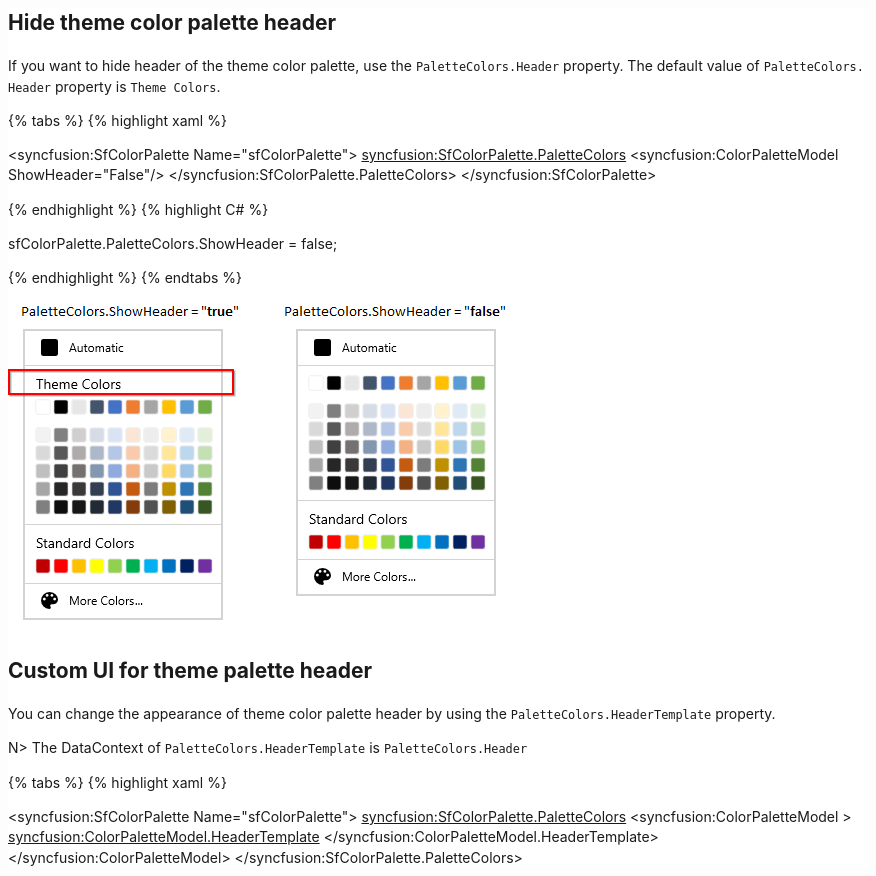## Hide theme color palette header

If you want to hide header of the theme color palette, use the `PaletteColors.Header` property. The default value of `PaletteColors.Header` property is `Theme Colors`.

{% tabs %}
{% highlight xaml %}

<syncfusion:SfColorPalette Name="sfColorPalette">
    <syncfusion:SfColorPalette.PaletteColors>
        <syncfusion:ColorPaletteModel ShowHeader="False"/>
    </syncfusion:SfColorPalette.PaletteColors>
</syncfusion:SfColorPalette>

{% endhighlight %}
{% highlight C# %}

sfColorPalette.PaletteColors.ShowHeader = false;

{% endhighlight %}
{% endtabs %}

![Header of theme color palette is collapsed](Working-with-SfColorPalette_images/PaletteColors_ShowHeader.png)

## Custom UI for theme palette header 

You can change the appearance of theme color palette header by using the `PaletteColors.HeaderTemplate` property. 

N> The DataContext of `PaletteColors.HeaderTemplate` is `PaletteColors.Header`

{% tabs %}
{% highlight xaml %}

<syncfusion:SfColorPalette Name="sfColorPalette">
    <syncfusion:SfColorPalette.PaletteColors>
        <syncfusion:ColorPaletteModel >
            <syncfusion:ColorPaletteModel.HeaderTemplate>
                <DataTemplate>
                    <Grid Background="LightBlue">
                        <TextBlock HorizontalAlignment="Center"
                                   VerticalAlignment="Center"
                                   Text="{Binding}"
                                   FontWeight="Bold" 
                                   Foreground="Red"/>
                    </Grid>
                </DataTemplate>
            </syncfusion:ColorPaletteModel.HeaderTemplate>
        </syncfusion:ColorPaletteModel>
    </syncfusion:SfColorPalette.PaletteColors>